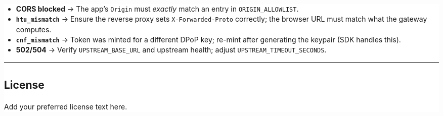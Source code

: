* **CORS blocked** → The app’s `Origin` must *exactly* match an entry in `ORIGIN_ALLOWLIST`.
* **`htu_mismatch`** → Ensure the reverse proxy sets `X-Forwarded-Proto` correctly; the browser URL must match what the gateway computes.
* **`cnf_mismatch`** → Token was minted for a different DPoP key; re-mint after generating the keypair (SDK handles this).
* **502/504** → Verify `UPSTREAM_BASE_URL` and upstream health; adjust `UPSTREAM_TIMEOUT_SECONDS`.

---

## License

Add your preferred license text here.


